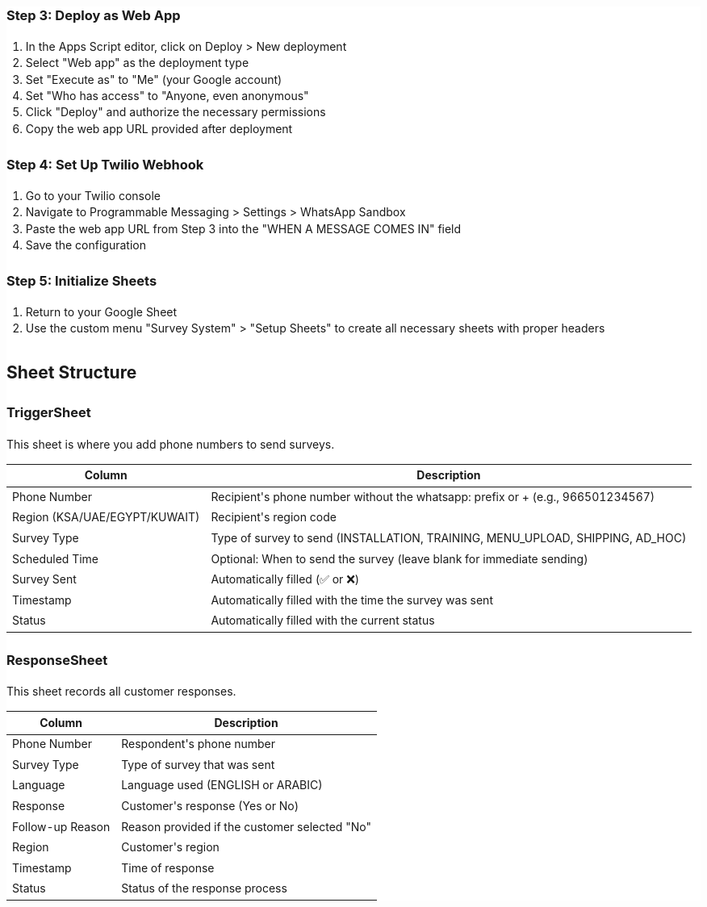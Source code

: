 ### Step 3: Deploy as Web App

1. In the Apps Script editor, click on Deploy > New deployment
2. Select "Web app" as the deployment type
3. Set "Execute as" to "Me" (your Google account)
4. Set "Who has access" to "Anyone, even anonymous"
5. Click "Deploy" and authorize the necessary permissions
6. Copy the web app URL provided after deployment

### Step 4: Set Up Twilio Webhook

1. Go to your Twilio console
2. Navigate to Programmable Messaging > Settings > WhatsApp Sandbox
3. Paste the web app URL from Step 3 into the "WHEN A MESSAGE COMES IN" field
4. Save the configuration

### Step 5: Initialize Sheets

1. Return to your Google Sheet
2. Use the custom menu "Survey System" > "Setup Sheets" to create all necessary sheets with proper headers

## Sheet Structure

### TriggerSheet

This sheet is where you add phone numbers to send surveys.

| Column                        | Description                                                                     |
| ----------------------------- | ------------------------------------------------------------------------------- |
| Phone Number                  | Recipient's phone number without the whatsapp: prefix or + (e.g., 966501234567) |
| Region (KSA/UAE/EGYPT/KUWAIT) | Recipient's region code                                                         |
| Survey Type                   | Type of survey to send (INSTALLATION, TRAINING, MENU_UPLOAD, SHIPPING, AD_HOC)  |
| Scheduled Time                | Optional: When to send the survey (leave blank for immediate sending)           |
| Survey Sent                   | Automatically filled (✅ or ❌)                                                 |
| Timestamp                     | Automatically filled with the time the survey was sent                          |
| Status                        | Automatically filled with the current status                                    |

### ResponseSheet

This sheet records all customer responses.

| Column           | Description                                   |
| ---------------- | --------------------------------------------- |
| Phone Number     | Respondent's phone number                     |
| Survey Type      | Type of survey that was sent                  |
| Language         | Language used (ENGLISH or ARABIC)             |
| Response         | Customer's response (Yes or No)               |
| Follow-up Reason | Reason provided if the customer selected "No" |
| Region           | Customer's region                             |
| Timestamp        | Time of response                              |
| Status           | Status of the response process                |

